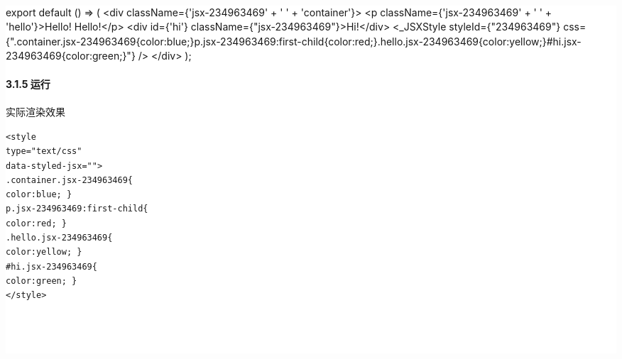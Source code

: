 export <span class="hljs-keyword">default</span> () =&gt; (
    &lt;div className={<span class="hljs-string">&apos;jsx-234963469&apos;</span> + <span class="hljs-string">&apos; &apos;</span> + <span class="hljs-string">&apos;container&apos;</span>}&gt;
        &lt;p className={<span class="hljs-string">&apos;jsx-234963469&apos;</span> + <span class="hljs-string">&apos; &apos;</span> + <span class="hljs-string">&apos;hello&apos;</span>}&gt;Hello! Hello!&lt;/p&gt;
        &lt;div id={<span class="hljs-string">&apos;hi&apos;</span>} className={<span class="hljs-string">&quot;jsx-234963469&quot;</span>}&gt;Hi!&lt;/div&gt;
        &lt;_JSXStyle styleId={<span class="hljs-string">&quot;234963469&quot;</span>} css={<span class="hljs-string">&quot;.container.jsx-234963469{color:blue;}p.jsx-234963469:first-child{color:red;}.hello.jsx-234963469{color:yellow;}#hi.jsx-234963469{color:green;}&quot;</span>} /&gt;
    &lt;/div&gt;
);</code></pre><h4>3.1.5 &#x8FD0;&#x884C;</h4><p>&#x5B9E;&#x9645;&#x6E32;&#x67D3;&#x6548;&#x679C;</p><div class="widget-codetool" style="display:none"><div class="widget-codetool--inner"><span class="selectCode code-tool" data-toggle="tooltip" data-placement="top" title="" data-original-title="&#x5168;&#x9009;"></span> <span type="button" class="copyCode code-tool" data-toggle="tooltip" data-placement="top" data-clipboard-text="&lt;style type=&quot;text/css&quot; data-styled-jsx=&quot;&quot;&gt;
.container.jsx-234963469{
  color:blue;
}
p.jsx-234963469:first-child{
  color:red;
}
.hello.jsx-234963469{
  color:yellow;
}
#hi.jsx-234963469{
  color:green;
}
&lt;/style&gt;



&lt;div class=&quot;jsx-234963469 container&quot;&gt;
  &lt;p class=&quot;jsx-234963469 hello&quot;&gt;Hello! Hello!&lt;/p&gt;
  &lt;div id=&quot;hi&quot; class=&quot;jsx-234963469&quot;&gt;Hi!&lt;/div&gt;
&lt;/div&gt;" title="" data-original-title="&#x590D;&#x5236;"></span> <span type="button" class="saveToNote code-tool" data-toggle="tooltip" data-placement="top" title="" data-original-title="&#x653E;&#x8FDB;&#x7B14;&#x8BB0;"></span></div></div><pre class="hljs xml"><code><span class="hljs-tag">&lt;<span class="hljs-name">style</span> <span class="hljs-attr">type</span>=<span class="hljs-string">&quot;text/css&quot;</span> <span class="hljs-attr">data-styled-jsx</span>=<span class="hljs-string">&quot;&quot;</span>&gt;</span><span class="css">
<span class="hljs-selector-class">.container</span><span class="hljs-selector-class">.jsx-234963469</span>{
  <span class="hljs-attribute">color</span>:blue;
}
<span class="hljs-selector-tag">p</span><span class="hljs-selector-class">.jsx-234963469</span><span class="hljs-selector-pseudo">:first-child</span>{
  <span class="hljs-attribute">color</span>:red;
}
<span class="hljs-selector-class">.hello</span><span class="hljs-selector-class">.jsx-234963469</span>{
  <span class="hljs-attribute">color</span>:yellow;
}
<span class="hljs-selector-id">#hi</span><span class="hljs-selector-class">.jsx-234963469</span>{
  <span class="hljs-attribute">color</span>:green;
}
</span><span class="hljs-tag">&lt;/<span class="hljs-name">style</span>&gt;</span>
